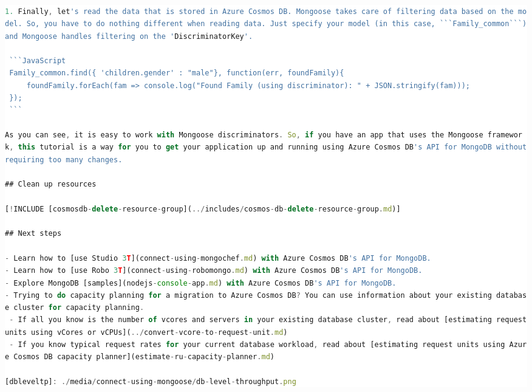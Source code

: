    ```javascript
1. Finally, let's read the data that is stored in Azure Cosmos DB. Mongoose takes care of filtering data based on the model. So, you have to do nothing different when reading data. Just specify your model (in this case, ```Family_common```) and Mongoose handles filtering on the 'DiscriminatorKey'.

    ```JavaScript
    Family_common.find({ 'children.gender' : "male"}, function(err, foundFamily){
        foundFamily.forEach(fam => console.log("Found Family (using discriminator): " + JSON.stringify(fam)));
    });
    ```

As you can see, it is easy to work with Mongoose discriminators. So, if you have an app that uses the Mongoose framework, this tutorial is a way for you to get your application up and running using Azure Cosmos DB's API for MongoDB without requiring too many changes.

## Clean up resources

[!INCLUDE [cosmosdb-delete-resource-group](../includes/cosmos-db-delete-resource-group.md)]

## Next steps

- Learn how to [use Studio 3T](connect-using-mongochef.md) with Azure Cosmos DB's API for MongoDB.
- Learn how to [use Robo 3T](connect-using-robomongo.md) with Azure Cosmos DB's API for MongoDB.
- Explore MongoDB [samples](nodejs-console-app.md) with Azure Cosmos DB's API for MongoDB.
- Trying to do capacity planning for a migration to Azure Cosmos DB? You can use information about your existing database cluster for capacity planning.
    - If all you know is the number of vcores and servers in your existing database cluster, read about [estimating request units using vCores or vCPUs](../convert-vcore-to-request-unit.md) 
    - If you know typical request rates for your current database workload, read about [estimating request units using Azure Cosmos DB capacity planner](estimate-ru-capacity-planner.md)

[dbleveltp]: ./media/connect-using-mongoose/db-level-throughput.png
